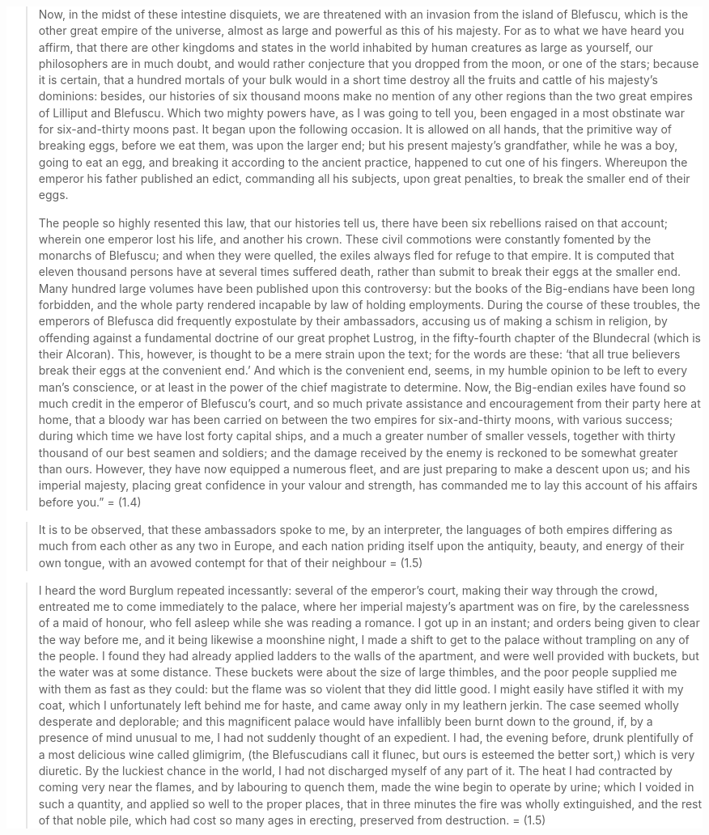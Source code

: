 > Now, in the midst of these intestine disquiets, we are threatened with an invasion from the island of Blefuscu, which is the other great empire of the universe, almost as large and powerful as this of his majesty.  For as to what we have heard you affirm, that there are other kingdoms and states in the world inhabited by human creatures as large as yourself, our philosophers are in much doubt, and would rather conjecture that you dropped from the moon, or one of the stars; because it is certain, that a hundred mortals of your bulk would in a short time destroy all the fruits and cattle of his majesty’s dominions: besides, our histories of six thousand moons make no mention of any other regions than the two great empires of Lilliput and Blefuscu.  Which two mighty powers have, as I was going to tell you, been engaged in a most obstinate war for six-and-thirty moons past.  It began upon the following occasion.  It is allowed on all hands, that the primitive way of breaking eggs, before we eat them, was upon the larger end; but his present majesty’s grandfather, while he was a boy, going to eat an egg, and breaking it according to the ancient practice, happened to cut one of his fingers.  Whereupon the emperor his father published an edict, commanding all his subjects, upon great penalties, to break the smaller end of their eggs.
>
> The people so highly resented this law, that our histories tell us, there have been six rebellions raised on that account; wherein one emperor lost his life, and another his crown.  These civil commotions were constantly fomented by the monarchs of Blefuscu; and when they were quelled, the exiles always fled for refuge to that empire.  It is computed that eleven thousand persons have at several times suffered death, rather than submit to break their eggs at the smaller end.  Many hundred large volumes have been published upon this controversy: but the books of the Big-endians have been long forbidden, and the whole party rendered incapable by law of holding employments.  During the course of these troubles, the emperors of Blefusca did frequently expostulate by their ambassadors, accusing us of making a schism in religion, by offending against a fundamental doctrine of our great prophet Lustrog, in the fifty-fourth chapter of the Blundecral (which is their Alcoran).  This, however, is thought to be a mere strain upon the text; for the words are these: ‘that all true believers break their eggs at the convenient end.’  And which is the convenient end, seems, in my humble opinion to be left to every man’s conscience, or at least in the power of the chief magistrate to determine.  Now, the Big-endian exiles have found so much credit in the emperor of Blefuscu’s court, and so much private assistance and encouragement from their party here at home, that a bloody war has been carried on between the two empires for six-and-thirty moons, with various success; during which time we have lost forty capital ships, and a much a greater number of smaller vessels, together with thirty thousand of our best seamen and soldiers; and the damage received by the enemy is reckoned to be somewhat greater than ours.  However, they have now equipped a numerous fleet, and are just preparing to make a descent upon us; and his imperial majesty, placing great confidence in your valour and strength, has commanded me to lay this account of his affairs before you.”
> = (1.4)

> It is to be observed, that these ambassadors spoke to me, by an interpreter, the languages of both empires differing as much from each other as any two in Europe, and each nation priding itself upon the antiquity, beauty, and energy of their own tongue, with an avowed contempt for that of their neighbour
> = (1.5)

> I heard the word Burglum repeated incessantly: several of the emperor’s court, making their way through the crowd, entreated me to come immediately to the palace, where her imperial majesty’s apartment was on fire, by the carelessness of a maid of honour, who fell asleep while she was reading a romance.  I got up in an instant; and orders being given to clear the way before me, and it being likewise a moonshine night, I made a shift to get to the palace without trampling on any of the people.  I found they had already applied ladders to the walls of the apartment, and were well provided with buckets, but the water was at some distance.  These buckets were about the size of large thimbles, and the poor people supplied me with them as fast as they could: but the flame was so violent that they did little good.  I might easily have stifled it with my coat, which I unfortunately left behind me for haste, and came away only in my leathern jerkin.  The case seemed wholly desperate and deplorable; and this magnificent palace would have infallibly been burnt down to the ground, if, by a presence of mind unusual to me, I had not suddenly thought of an expedient.  I had, the evening before, drunk plentifully of a most delicious wine called glimigrim, (the Blefuscudians call it flunec, but ours is esteemed the better sort,) which is very diuretic.  By the luckiest chance in the world, I had not discharged myself of any part of it.  The heat I had contracted by coming very near the flames, and by labouring to quench them, made the wine begin to operate by urine; which I voided in such a quantity, and applied so well to the proper places, that in three minutes the fire was wholly extinguished, and the rest of that noble pile, which had cost so many ages in erecting, preserved from destruction.
> = (1.5)
